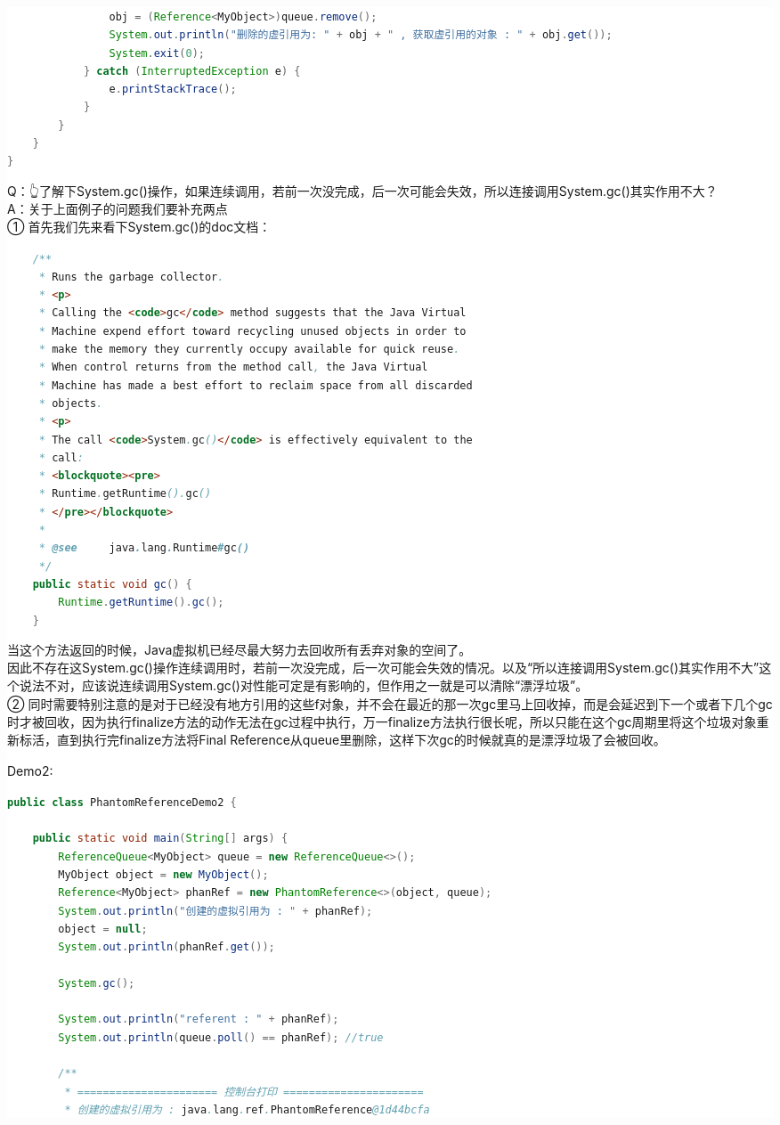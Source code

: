 ~~~java
                obj = (Reference<MyObject>)queue.remove();
                System.out.println("删除的虚引用为: " + obj + " , 获取虚引用的对象 : " + obj.get());
                System.exit(0);
            } catch (InterruptedException e) {
                e.printStackTrace();
            }
        }
    }
}
~~~
Q：👆了解下System.gc()操作，如果连续调用，若前一次没完成，后一次可能会失效，所以连接调用System.gc()其实作用不大？  
A：关于上面例子的问题我们要补充两点  
① 首先我们先来看下System.gc()的doc文档：  

~~~java
    /**
     * Runs the garbage collector.
     * <p>
     * Calling the <code>gc</code> method suggests that the Java Virtual
     * Machine expend effort toward recycling unused objects in order to
     * make the memory they currently occupy available for quick reuse.
     * When control returns from the method call, the Java Virtual
     * Machine has made a best effort to reclaim space from all discarded
     * objects.
     * <p>
     * The call <code>System.gc()</code> is effectively equivalent to the
     * call:
     * <blockquote><pre>
     * Runtime.getRuntime().gc()
     * </pre></blockquote>
     *
     * @see     java.lang.Runtime#gc()
     */
    public static void gc() {
        Runtime.getRuntime().gc();
    }
~~~
当这个方法返回的时候，Java虚拟机已经尽最大努力去回收所有丢弃对象的空间了。  
因此不存在这System.gc()操作连续调用时，若前一次没完成，后一次可能会失效的情况。以及“所以连接调用System.gc()其实作用不大”这个说法不对，应该说连续调用System.gc()对性能可定是有影响的，但作用之一就是可以清除“漂浮垃圾”。  
② 同时需要特别注意的是对于已经没有地方引用的这些f对象，并不会在最近的那一次gc里马上回收掉，而是会延迟到下一个或者下几个gc时才被回收，因为执行finalize方法的动作无法在gc过程中执行，万一finalize方法执行很长呢，所以只能在这个gc周期里将这个垃圾对象重新标活，直到执行完finalize方法将Final Reference从queue里删除，这样下次gc的时候就真的是漂浮垃圾了会被回收。

Demo2:

~~~java
public class PhantomReferenceDemo2 {

    public static void main(String[] args) {
        ReferenceQueue<MyObject> queue = new ReferenceQueue<>();
        MyObject object = new MyObject();
        Reference<MyObject> phanRef = new PhantomReference<>(object, queue);
        System.out.println("创建的虚拟引用为 : " + phanRef);
        object = null;
        System.out.println(phanRef.get());

        System.gc();

        System.out.println("referent : " + phanRef);
        System.out.println(queue.poll() == phanRef); //true

        /**
         * ====================== 控制台打印 ======================
         * 创建的虚拟引用为 : java.lang.ref.PhantomReference@1d44bcfa
~~~